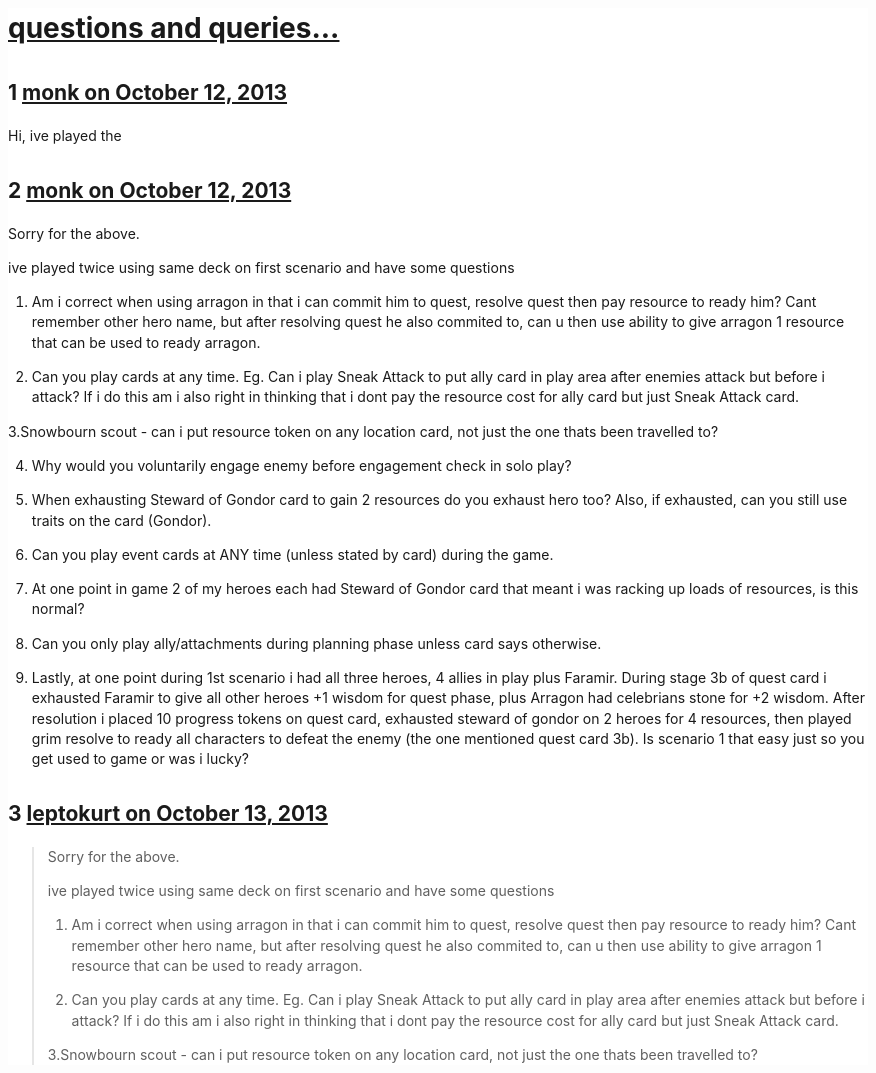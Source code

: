 # [questions and queries...](https://community.fantasyflightgames.com/topic/91975-questions-and-queries/)

## 1 [monk on October 12, 2013](https://community.fantasyflightgames.com/topic/91975-questions-and-queries/?do=findComment&comment=887425)

Hi, ive played the

## 2 [monk on October 12, 2013](https://community.fantasyflightgames.com/topic/91975-questions-and-queries/?do=findComment&comment=887445)

Sorry for the above.

ive played twice using same deck on first scenario and have some questions

1. Am i correct when using arragon in that i can commit him to quest, resolve quest then pay resource to ready him? Cant remember other hero name, but after resolving quest he also commited to, can u then use ability to give arragon 1 resource that can be used to ready arragon.

2. Can you play cards at any time. Eg. Can i play Sneak Attack to put ally card in play area after enemies attack but before i attack? If i do this am i also right in thinking that i dont pay the resource cost for ally card but just Sneak Attack card.

3.Snowbourn scout - can i put resource token on any location card, not just the one thats been travelled to?

4. Why would you voluntarily engage enemy before engagement check in solo play?

5. When exhausting Steward of Gondor card to gain 2 resources do you exhaust hero too? Also, if exhausted, can you still use traits on the card (Gondor).

6. Can you play event cards at ANY time (unless stated by card) during the game.

7. At one point in game 2 of my heroes each had Steward of Gondor card that meant i was racking up loads of resources, is this normal?

8. Can you only play ally/attachments during planning phase unless card says otherwise.

9. Lastly, at one point during 1st scenario i had all three heroes, 4 allies in play plus Faramir. During stage 3b of quest card i exhausted Faramir to give all other heroes +1 wisdom for quest phase, plus Arragon had celebrians stone for +2 wisdom. After resolution i placed 10 progress tokens on quest card, exhausted steward of gondor on 2 heroes for 4 resources, then played grim resolve to ready all characters to defeat the enemy (the one mentioned quest card 3b). Is scenario 1 that easy just so you get used to game or was i lucky?

## 3 [leptokurt on October 13, 2013](https://community.fantasyflightgames.com/topic/91975-questions-and-queries/?do=findComment&comment=887509)

> Sorry for the above.
> 
> ive played twice using same deck on first scenario and have some questions
> 
> 1. Am i correct when using arragon in that i can commit him to quest, resolve quest then pay resource to ready him? Cant remember other hero name, but after resolving quest he also commited to, can u then use ability to give arragon 1 resource that can be used to ready arragon.
> 
> 2. Can you play cards at any time. Eg. Can i play Sneak Attack to put ally card in play area after enemies attack but before i attack? If i do this am i also right in thinking that i dont pay the resource cost for ally card but just Sneak Attack card.
> 
> 3.Snowbourn scout - can i put resource token on any location card, not just the one thats been travelled to?
> 
